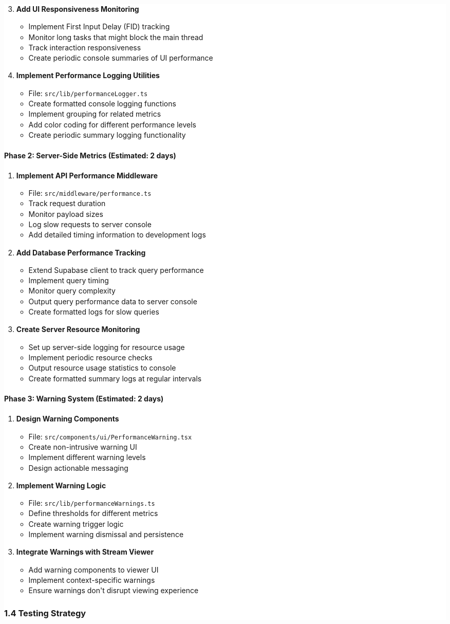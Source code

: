 3. **Add UI Responsiveness Monitoring**
   - Implement First Input Delay (FID) tracking
   - Monitor long tasks that might block the main thread
   - Track interaction responsiveness
   - Create periodic console summaries of UI performance

4. **Implement Performance Logging Utilities**
   - File: `src/lib/performanceLogger.ts`
   - Create formatted console logging functions
   - Implement grouping for related metrics
   - Add color coding for different performance levels
   - Create periodic summary logging functionality

#### Phase 2: Server-Side Metrics (Estimated: 2 days)

1. **Implement API Performance Middleware**
   - File: `src/middleware/performance.ts`
   - Track request duration
   - Monitor payload sizes
   - Log slow requests to server console
   - Add detailed timing information to development logs

2. **Add Database Performance Tracking**
   - Extend Supabase client to track query performance
   - Implement query timing
   - Monitor query complexity
   - Output query performance data to server console
   - Create formatted logs for slow queries

3. **Create Server Resource Monitoring**
   - Set up server-side logging for resource usage
   - Implement periodic resource checks
   - Output resource usage statistics to console
   - Create formatted summary logs at regular intervals

#### Phase 3: Warning System (Estimated: 2 days)

1. **Design Warning Components**
   - File: `src/components/ui/PerformanceWarning.tsx`
   - Create non-intrusive warning UI
   - Implement different warning levels
   - Design actionable messaging

2. **Implement Warning Logic**
   - File: `src/lib/performanceWarnings.ts`
   - Define thresholds for different metrics
   - Create warning trigger logic
   - Implement warning dismissal and persistence

3. **Integrate Warnings with Stream Viewer**
   - Add warning components to viewer UI
   - Implement context-specific warnings
   - Ensure warnings don't disrupt viewing experience

### 1.4 Testing Strategy
